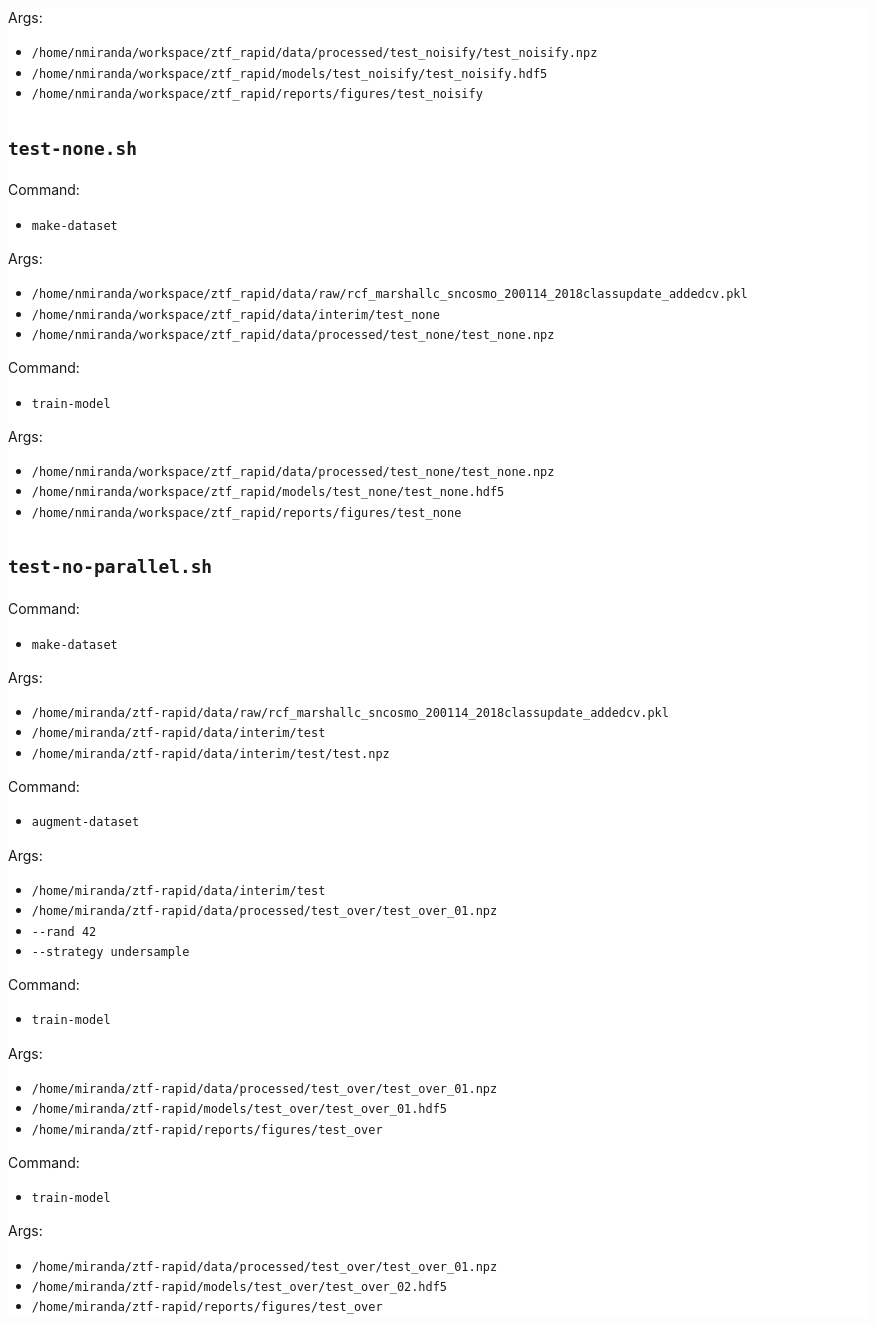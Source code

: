 Args:
- `/home/nmiranda/workspace/ztf_rapid/data/processed/test_noisify/test_noisify.npz`
- `/home/nmiranda/workspace/ztf_rapid/models/test_noisify/test_noisify.hdf5`
- `/home/nmiranda/workspace/ztf_rapid/reports/figures/test_noisify`

## `test-none.sh`

Command:
- `make-dataset`

Args:
- `/home/nmiranda/workspace/ztf_rapid/data/raw/rcf_marshallc_sncosmo_200114_2018classupdate_addedcv.pkl`
- `/home/nmiranda/workspace/ztf_rapid/data/interim/test_none`
- `/home/nmiranda/workspace/ztf_rapid/data/processed/test_none/test_none.npz`

Command:
- `train-model`

Args:
- `/home/nmiranda/workspace/ztf_rapid/data/processed/test_none/test_none.npz`
- `/home/nmiranda/workspace/ztf_rapid/models/test_none/test_none.hdf5`
- `/home/nmiranda/workspace/ztf_rapid/reports/figures/test_none`

## `test-no-parallel.sh`

Command:
- `make-dataset`

Args:
- `/home/miranda/ztf-rapid/data/raw/rcf_marshallc_sncosmo_200114_2018classupdate_addedcv.pkl`
- `/home/miranda/ztf-rapid/data/interim/test`
- `/home/miranda/ztf-rapid/data/interim/test/test.npz`

Command:
- `augment-dataset`

Args:
- `/home/miranda/ztf-rapid/data/interim/test`
- `/home/miranda/ztf-rapid/data/processed/test_over/test_over_01.npz`
- `--rand 42`
- `--strategy undersample`

Command:
- `train-model`

Args:
- `/home/miranda/ztf-rapid/data/processed/test_over/test_over_01.npz`
- `/home/miranda/ztf-rapid/models/test_over/test_over_01.hdf5`
- `/home/miranda/ztf-rapid/reports/figures/test_over`

Command:
- `train-model`

Args:
- `/home/miranda/ztf-rapid/data/processed/test_over/test_over_01.npz`
- `/home/miranda/ztf-rapid/models/test_over/test_over_02.hdf5`
- `/home/miranda/ztf-rapid/reports/figures/test_over`
